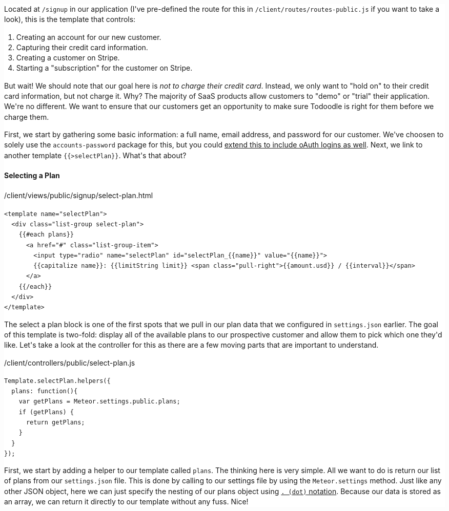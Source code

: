 Located at `/signup` in our application (I've pre-defined the route for this in `/client/routes/routes-public.js` if you want to take a look), this is the template that controls:

1. Creating an account for our new customer.
2. Capturing their credit card information.
3. Creating a customer on Stripe.
4. Starting a "subscription" for the customer on Stripe.

But wait! We should note that our goal here is _not to charge their credit card_. Instead, we only want to "hold on" to their credit card information, but not charge it. Why? The majority of SaaS products allow customers to "demo" or "trial" their application. We're no different. We want to ensure that our customers get an opportunity to make sure Todoodle is right for them before we charge them.

First, we start by gathering some basic information: a full name, email address, and password for our customer. We've choosen to solely use the `accounts-password` package for this, but you could [extend this to include oAuth logins as well](https://themeteorchef.com/recipes/roll-your-own-authentication). Next, we link to another template `{{>selectPlan}}`. What's that about?

#### Selecting a Plan

<p class="block-header">/client/views/public/signup/select-plan.html</p>

```.lang-markup
<template name="selectPlan">
  <div class="list-group select-plan">
    {{#each plans}}
      <a href="#" class="list-group-item">
        <input type="radio" name="selectPlan" id="selectPlan_{{name}}" value="{{name}}">
        {{capitalize name}}: {{limitString limit}} <span class="pull-right">{{amount.usd}} / {{interval}}</span>
      </a>
    {{/each}}
  </div>
</template>
```

The select a plan block is one of the first spots that we pull in our plan data that we configured in `settings.json` earlier. The goal of this template is two-fold: display all of the available plans to our prospective customer and allow them to pick which one they'd like. Let's take a look at the controller for this as there are a few moving parts that are important to understand.

<p class="block-header">/client/controllers/public/select-plan.js</p>

```.lang-javascript
Template.selectPlan.helpers({
  plans: function(){
    var getPlans = Meteor.settings.public.plans;
    if (getPlans) {
      return getPlans;
    }
  }
});
```

First, we start by adding a helper to our template called `plans`. The thinking here is very simple. All we want to do is return our list of plans from our `settings.json` file. This is done by calling to our settings file by using the `Meteor.settings` method. Just like any other JSON object, here we can just specify the nesting of our plans object using [`. (dot)` notation](https://developer.mozilla.org/en-US/docs/Web/JavaScript/Guide/Working_with_Objects). Because our data is stored as an array, we can return it directly to our template without any fuss. Nice!
